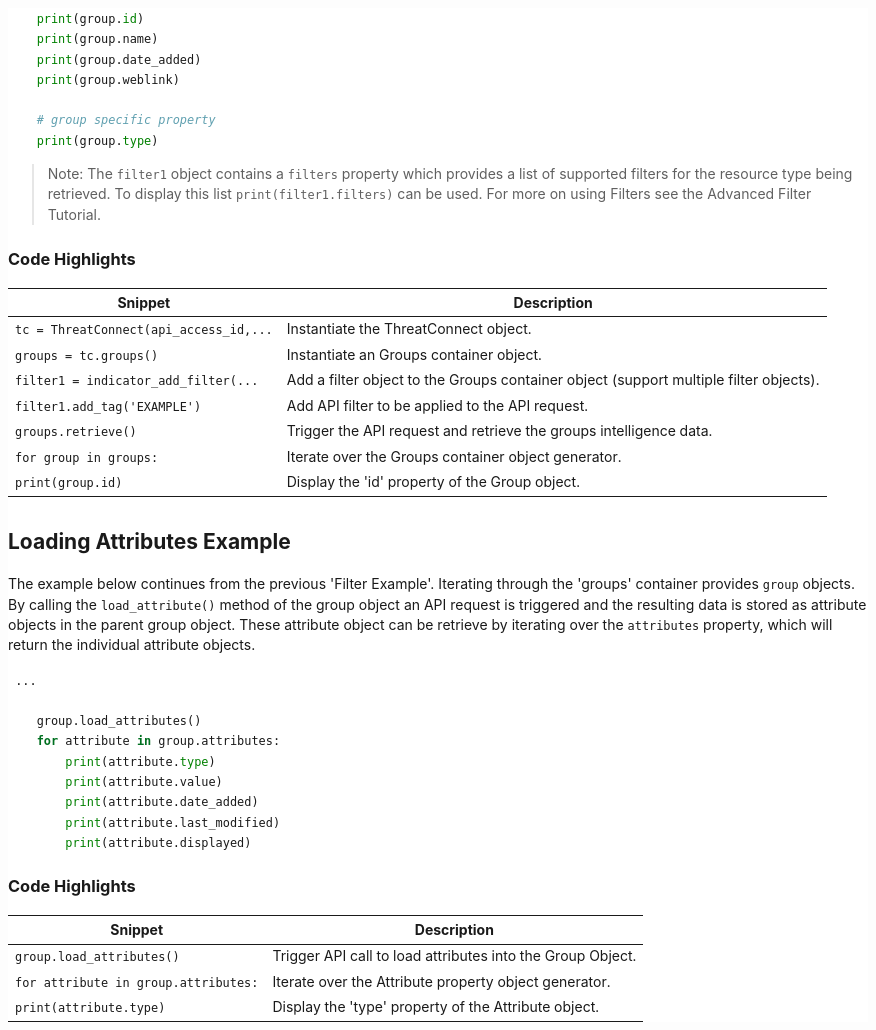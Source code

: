 ```python
    print(group.id)
    print(group.name)
    print(group.date_added)
    print(group.weblink)
    
    # group specific property
    print(group.type)
```

> Note: The `filter1` object contains a `filters` property which provides a list of supported filters for the resource type being retrieved. To display this list `print(filter1.filters)` can be used.  For more on using Filters see the Advanced Filter Tutorial.

### Code Highlights

Snippet                                   | Description                                                                       |
----------------------------------------- | --------------------------------------------------------------------------------- |
`tc = ThreatConnect(api_access_id,...`    | Instantiate the ThreatConnect object. |
`groups = tc.groups()`                    | Instantiate an Groups container object. |
`filter1 = indicator_add_filter(...`      | Add a filter object to the Groups container object (support multiple filter objects). |
`filter1.add_tag('EXAMPLE')`              | Add API filter to be applied to the API request. |
`groups.retrieve()`                       | Trigger the API request and retrieve the groups intelligence data. |
`for group in groups:`                    | Iterate over the Groups container object generator. |
`print(group.id)`                         | Display the 'id' property of the Group object. |

## Loading Attributes Example
The example below continues from the previous 'Filter Example'.  Iterating through the 'groups' container provides `group` objects.  By calling the `load_attribute()` method of the group object an API request is triggered and the resulting data is stored as attribute objects in the parent group object.  These attribute object can be retrieve by iterating over the `attributes` property, which will return the individual attribute objects.

```python
 ...

    group.load_attributes()
    for attribute in group.attributes:
        print(attribute.type)
        print(attribute.value)
        print(attribute.date_added)
        print(attribute.last_modified)
        print(attribute.displayed)
```

### Code Highlights

Snippet                                   | Description                                                                       |
----------------------------------------- | --------------------------------------------------------------------------------- |
`group.load_attributes()`                 | Trigger API call to load attributes into the Group Object. |
`for attribute in group.attributes:`      | Iterate over the Attribute property object generator. |
`print(attribute.type)`                   | Display the 'type' property of the Attribute object. |
